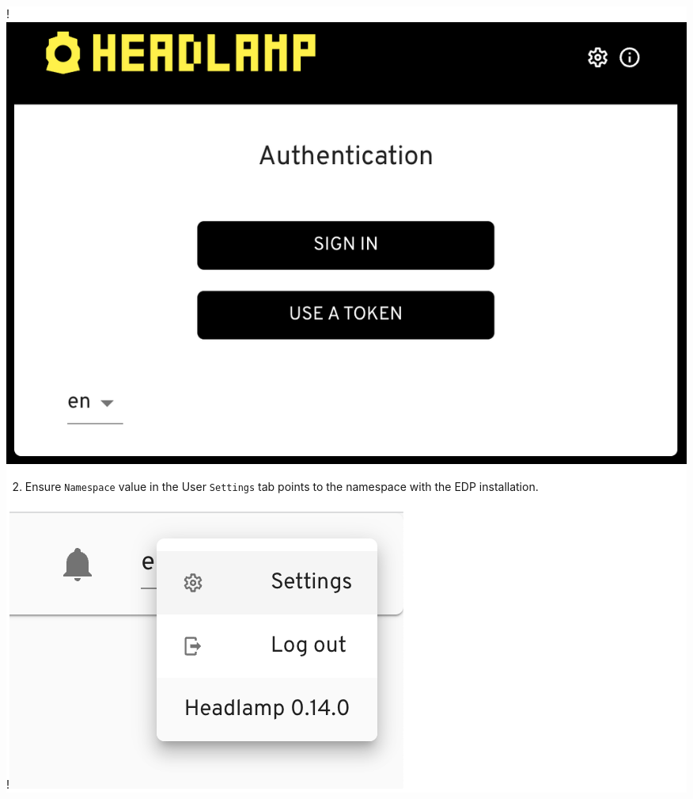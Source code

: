   !![Logging Page](../assets/use-cases/fastapi-scaffolding/login.png "Logging screen")

2. Ensure `Namespace` value in the User `Settings` tab points to the namespace with the EDP installation.

  !![Settings](../assets/use-cases/fastapi-scaffolding/settings.png "Settings button")
